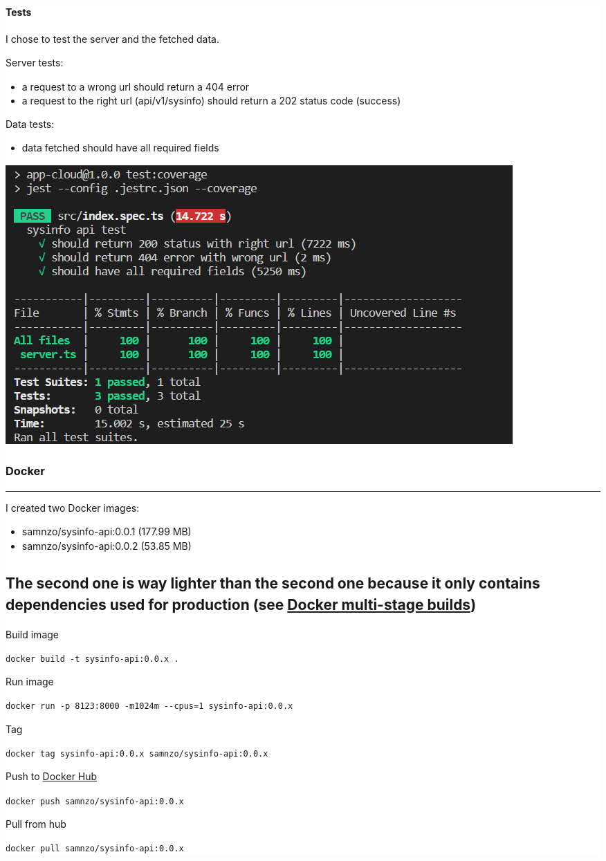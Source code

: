 #### Tests
I chose to test the server and the fetched data.

Server tests:
- a request to a wrong url should return a 404 error
- a request to the right url (api/v1/sysinfo) should return a 202 status code (success)

Data tests:
- data fetched should have all required fields

![alttext](screenshots/test-coverage.png)

### Docker
---
I created two Docker images:
- samnzo/sysinfo-api:0.0.1 (177.99 MB)
- samnzo/sysinfo-api:0.0.2 (53.85 MB)

The second one is way lighter than the second one because it only contains dependencies used for production (see [Docker multi-stage builds](https://docs.docker.com/build/building/multi-stage/))
---
Build image
```shell
docker build -t sysinfo-api:0.0.x .
```
Run image
```shell
docker run -p 8123:8000 -m1024m --cpus=1 sysinfo-api:0.0.x
```
Tag
```shell
docker tag sysinfo-api:0.0.x samnzo/sysinfo-api:0.0.x
```
Push to [Docker Hub](https://hub.docker.com/)
```shell
docker push samnzo/sysinfo-api:0.0.x
```
Pull from hub
```shell
docker pull samnzo/sysinfo-api:0.0.x
```
